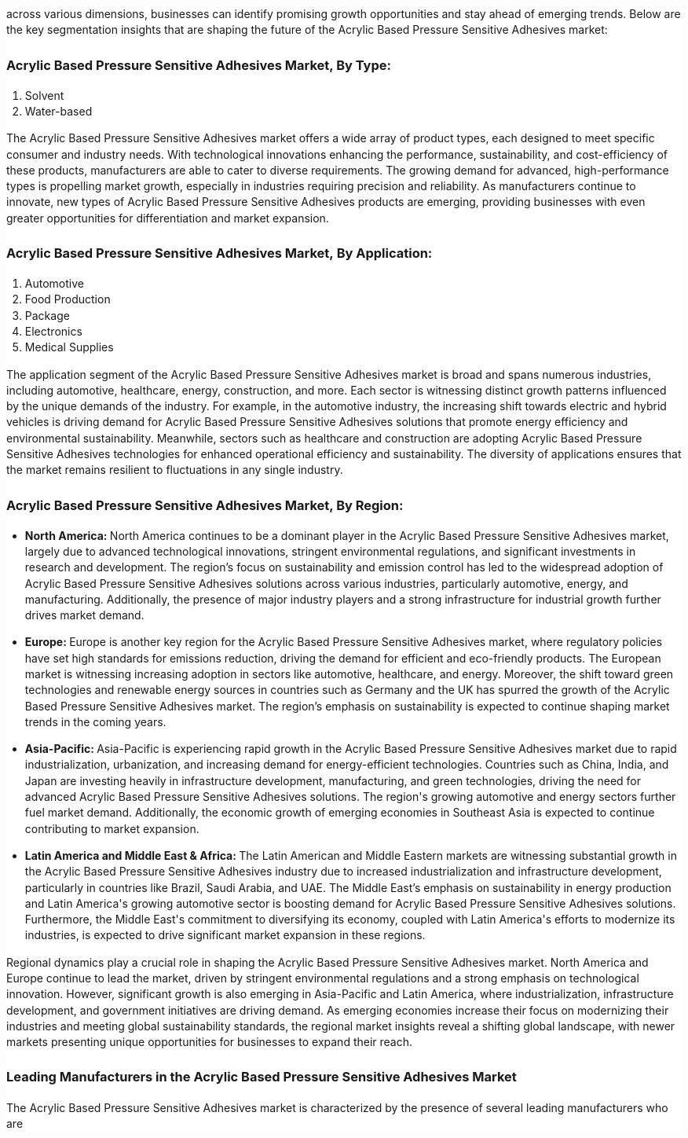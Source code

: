 across various dimensions, businesses can identify promising growth opportunities and stay ahead of emerging trends. Below are the key segmentation insights that are shaping the future of the Acrylic Based Pressure Sensitive Adhesives market:</p><h3><strong>Acrylic Based Pressure Sensitive Adhesives Market, By Type:<br /></strong></h3><ol><li>Solvent<li> Water-based</li></ol><p>The Acrylic Based Pressure Sensitive Adhesives market offers a wide array of product types, each designed to meet specific consumer and industry needs. With technological innovations enhancing the performance, sustainability, and cost-efficiency of these products, manufacturers are able to cater to diverse requirements. The growing demand for advanced, high-performance types is propelling market growth, especially in industries requiring precision and reliability. As manufacturers continue to innovate, new types of Acrylic Based Pressure Sensitive Adhesives products are emerging, providing businesses with even greater opportunities for differentiation and market expansion.</p><h3>Acrylic Based Pressure Sensitive Adhesives Market,&nbsp;By Application:</h3><ol><li>Automotive<li> Food Production<li> Package<li> Electronics<li> Medical Supplies</li></ol><p>The application segment of the Acrylic Based Pressure Sensitive Adhesives market is broad and spans numerous industries, including automotive, healthcare, energy, construction, and more. Each sector is witnessing distinct growth patterns influenced by the unique demands of the industry. For example, in the automotive industry, the increasing shift towards electric and hybrid vehicles is driving demand for Acrylic Based Pressure Sensitive Adhesives solutions that promote energy efficiency and environmental sustainability. Meanwhile, sectors such as healthcare and construction are adopting Acrylic Based Pressure Sensitive Adhesives technologies for enhanced operational efficiency and sustainability. The diversity of applications ensures that the market remains resilient to fluctuations in any single industry.</p><h3>Acrylic Based Pressure Sensitive Adhesives Market, By Region:</h3><ul><li><p><strong>North America:&nbsp;</strong>North America continues to be a dominant player in the Acrylic Based Pressure Sensitive Adhesives market, largely due to advanced technological innovations, stringent environmental regulations, and significant investments in research and development. The region&rsquo;s focus on sustainability and emission control has led to the widespread adoption of Acrylic Based Pressure Sensitive Adhesives solutions across various industries, particularly automotive, energy, and manufacturing. Additionally, the presence of major industry players and a strong infrastructure for industrial growth further drives market demand.</p></li><li><p><strong><strong>Europe:&nbsp;</strong></strong>Europe is another key region for the Acrylic Based Pressure Sensitive Adhesives market, where regulatory policies have set high standards for emissions reduction, driving the demand for efficient and eco-friendly products. The European market is witnessing increasing adoption in sectors like automotive, healthcare, and energy. Moreover, the shift toward green technologies and renewable energy sources in countries such as Germany and the UK has spurred the growth of the Acrylic Based Pressure Sensitive Adhesives market. The region&rsquo;s emphasis on sustainability is expected to continue shaping market trends in the coming years.</p></li><li><p><strong><strong>Asia-Pacific:&nbsp;</strong></strong>Asia-Pacific is experiencing rapid growth in the Acrylic Based Pressure Sensitive Adhesives market due to rapid industrialization, urbanization, and increasing demand for energy-efficient technologies. Countries such as China, India, and Japan are investing heavily in infrastructure development, manufacturing, and green technologies, driving the need for advanced Acrylic Based Pressure Sensitive Adhesives solutions. The region's growing automotive and energy sectors further fuel market demand. Additionally, the economic growth of emerging economies in Southeast Asia is expected to continue contributing to market expansion.</p></li><li><p><strong><strong>Latin America and Middle East &amp; Africa:&nbsp;</strong></strong>The Latin American and Middle Eastern markets are witnessing substantial growth in the Acrylic Based Pressure Sensitive Adhesives industry due to increased industrialization and infrastructure development, particularly in countries like Brazil, Saudi Arabia, and UAE. The Middle East&rsquo;s emphasis on sustainability in energy production and Latin America's growing automotive sector is boosting demand for Acrylic Based Pressure Sensitive Adhesives solutions. Furthermore, the Middle East's commitment to diversifying its economy, coupled with Latin America's efforts to modernize its industries, is expected to drive significant market expansion in these regions.</p></li></ul><p>Regional dynamics play a crucial role in shaping the Acrylic Based Pressure Sensitive Adhesives market. North America and Europe continue to lead the market, driven by stringent environmental regulations and a strong emphasis on technological innovation. However, significant growth is also emerging in Asia-Pacific and Latin America, where industrialization, infrastructure development, and government initiatives are driving demand. As emerging economies increase their focus on modernizing their industries and meeting global sustainability standards, the regional market insights reveal a shifting global landscape, with newer markets presenting unique opportunities for businesses to expand their reach.</p><h3><strong>Leading Manufacturers in the Acrylic Based Pressure Sensitive Adhesives Market</strong></h3><p>The Acrylic Based Pressure Sensitive Adhesives market is characterized by the presence of several leading manufacturers who are